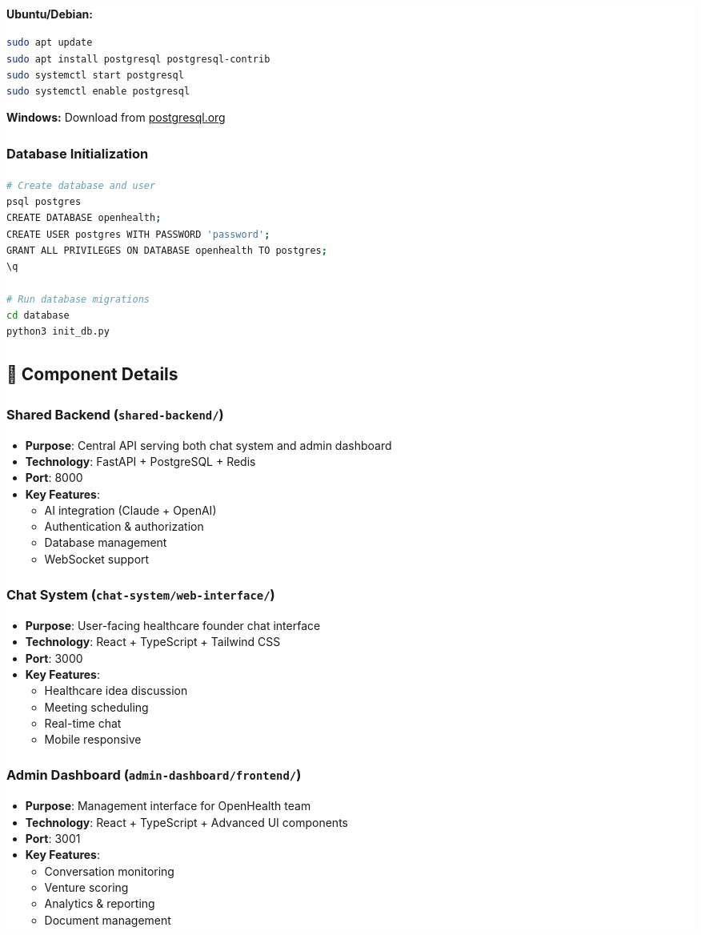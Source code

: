 **Ubuntu/Debian:**
```bash
sudo apt update
sudo apt install postgresql postgresql-contrib
sudo systemctl start postgresql
sudo systemctl enable postgresql
```

**Windows:**
Download from [postgresql.org](https://www.postgresql.org/download/windows/)

### Database Initialization
```bash
# Create database and user
psql postgres
CREATE DATABASE openhealth;
CREATE USER postgres WITH PASSWORD 'password';
GRANT ALL PRIVILEGES ON DATABASE openhealth TO postgres;
\q

# Run database migrations
cd database
python3 init_db.py
```

## 🔧 Component Details

### Shared Backend (`shared-backend/`)
- **Purpose**: Central API serving both chat system and admin dashboard
- **Technology**: FastAPI + PostgreSQL + Redis
- **Port**: 8000
- **Key Features**: 
  - AI integration (Claude + OpenAI)
  - Authentication & authorization
  - Database management
  - WebSocket support

### Chat System (`chat-system/web-interface/`)
- **Purpose**: User-facing healthcare founder chat interface
- **Technology**: React + TypeScript + Tailwind CSS
- **Port**: 3000
- **Key Features**:
  - Healthcare idea discussion
  - Meeting scheduling
  - Real-time chat
  - Mobile responsive

### Admin Dashboard (`admin-dashboard/frontend/`)
- **Purpose**: Management interface for OpenHealth team
- **Technology**: React + TypeScript + Advanced UI components
- **Port**: 3001
- **Key Features**:
  - Conversation monitoring
  - Venture scoring
  - Analytics & reporting
  - Document management
